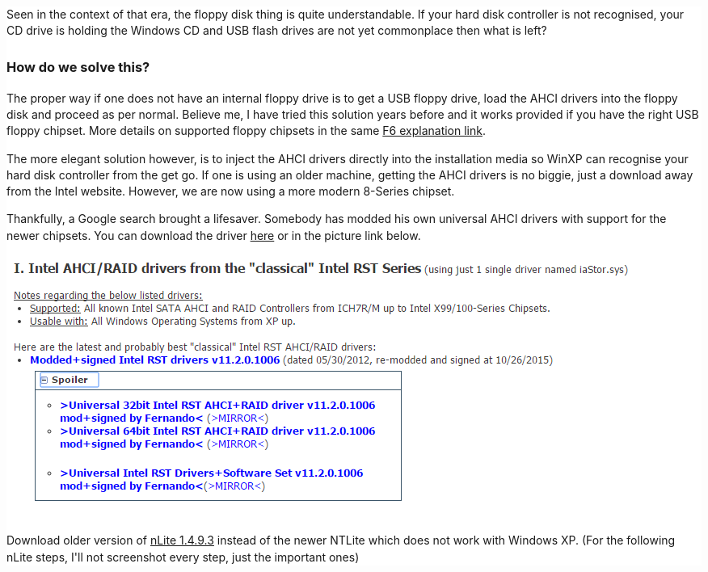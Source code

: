 Seen in the context of that era, the floppy disk thing is quite understandable. If your hard disk controller is not recognised, your CD drive is holding the Windows CD and USB flash drives are not yet commonplace then what is left?

### How do we solve this?

The proper way if one does not have an internal floppy drive is to get a USB floppy drive, load the AHCI drivers into the floppy disk and proceed as per normal. Believe me, I have tried this solution years before and it works provided if you have the right USB floppy chipset. More details on supported floppy chipsets in the same [F6 explanation link](http://www.tim.id.au/blog/tims-f6-driver-guide/).

The more elegant solution however, is to inject the AHCI drivers directly into the installation media so WinXP can recognise your hard disk controller from the get go. If one is using an older machine, getting the AHCI drivers is no biggie, just a download away from the Intel website. However, we are now using a more modern 8-Series chipset.

Thankfully, a Google search brought a lifesaver. Somebody has modded his own universal AHCI drivers with support for the newer chipsets. You can download the driver [here](http://www.win-raid.com/t11f23-Modded-Intel-AHCI-and-RAID-Drivers-digitally-signed.html) or in the picture link below.

[![modernxp-universal-ahci](images/modernxp-universal-ahci.png)](http://www.win-raid.com/t11f23-Modded-Intel-AHCI-and-RAID-Drivers-digitally-signed.html)

Download older version of [nLite 1.4.9.3](http://www.nliteos.com/download.html) instead of the newer NTLite which does not work with Windows XP. (For the following nLite steps, I'll not screenshot every step, just the important ones)
